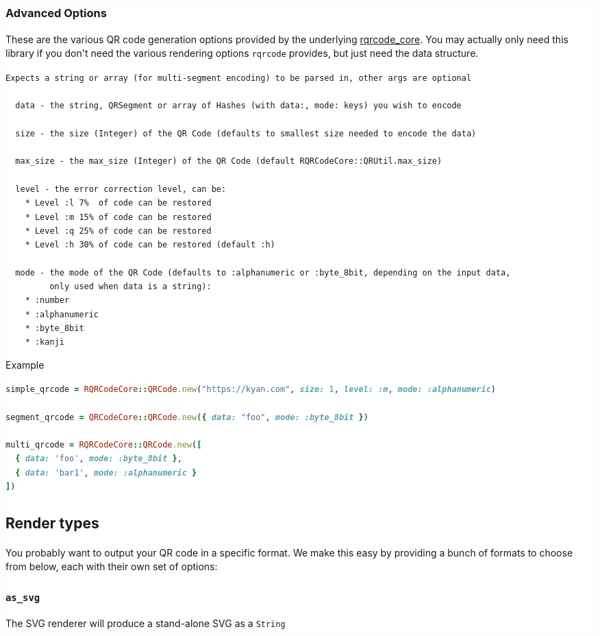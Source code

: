 ### Advanced Options

These are the various QR code generation options provided by the underlying [rqrcode_core](https://github.com/whomwah/rqrcode_core). You may actually only need this library if you don't need the various rendering options `rqrcode` provides, but just need the data structure.

```
Expects a string or array (for multi-segment encoding) to be parsed in, other args are optional

  data - the string, QRSegment or array of Hashes (with data:, mode: keys) you wish to encode

  size - the size (Integer) of the QR Code (defaults to smallest size needed to encode the data)

  max_size - the max_size (Integer) of the QR Code (default RQRCodeCore::QRUtil.max_size)

  level - the error correction level, can be:
    * Level :l 7%  of code can be restored
    * Level :m 15% of code can be restored
    * Level :q 25% of code can be restored
    * Level :h 30% of code can be restored (default :h)

  mode - the mode of the QR Code (defaults to :alphanumeric or :byte_8bit, depending on the input data,
         only used when data is a string):
    * :number
    * :alphanumeric
    * :byte_8bit
    * :kanji
```

Example

```ruby
simple_qrcode = RQRCodeCore::QRCode.new("https://kyan.com", size: 1, level: :m, mode: :alphanumeric)

segment_qrcode = QRCodeCore::QRCode.new({ data: "foo", mode: :byte_8bit })

multi_qrcode = RQRCodeCore::QRCode.new([
  { data: 'foo', mode: :byte_8bit },
  { data: 'bar1', mode: :alphanumeric }
])
```

## Render types

You probably want to output your QR code in a specific format. We make this easy by providing a bunch of formats to choose from below, each with their own set of options:

### `as_svg`

The SVG renderer will produce a stand-alone SVG as a `String`
